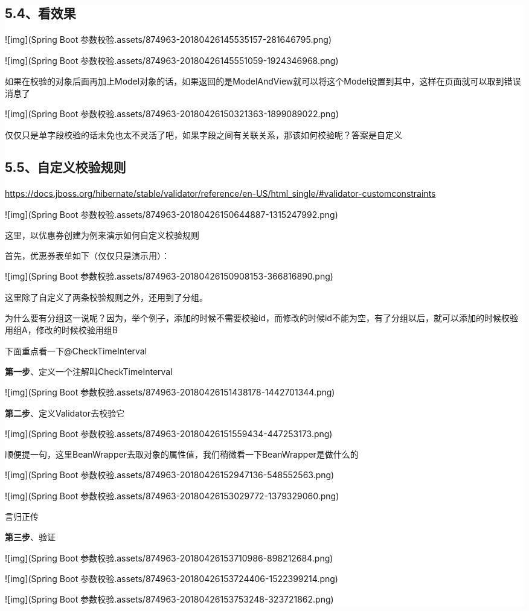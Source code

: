 ## 5.4、看效果

![img](Spring Boot 参数校验.assets/874963-20180426145535157-281646795.png)

![img](Spring Boot 参数校验.assets/874963-20180426145551059-1924346968.png)

如果在校验的对象后面再加上Model对象的话，如果返回的是ModelAndView就可以将这个Model设置到其中，这样在页面就可以取到错误消息了

![img](Spring Boot 参数校验.assets/874963-20180426150321363-1899089022.png)

仅仅只是单字段校验的话未免也太不灵活了吧，如果字段之间有关联关系，那该如何校验呢？答案是自定义

## 5.5、自定义校验规则

https://docs.jboss.org/hibernate/stable/validator/reference/en-US/html_single/#validator-customconstraints

![img](Spring Boot 参数校验.assets/874963-20180426150644887-1315247992.png)

这里，以优惠券创建为例来演示如何自定义校验规则

首先，优惠券表单如下（仅仅只是演示用）：

![img](Spring Boot 参数校验.assets/874963-20180426150908153-366816890.png)

这里除了自定义了两条校验规则之外，还用到了分组。

为什么要有分组这一说呢？因为，举个例子，添加的时候不需要校验id，而修改的时候id不能为空，有了分组以后，就可以添加的时候校验用组A，修改的时候校验用组B

下面重点看一下@CheckTimeInterval

**第一步**、定义一个注解叫CheckTimeInterval

![img](Spring Boot 参数校验.assets/874963-20180426151438178-1442701344.png)

**第二步**、定义Validator去校验它

![img](Spring Boot 参数校验.assets/874963-20180426151559434-447253173.png)

顺便提一句，这里BeanWrapper去取对象的属性值，我们稍微看一下BeanWrapper是做什么的

 ![img](Spring Boot 参数校验.assets/874963-20180426152947136-548552563.png)

 ![img](Spring Boot 参数校验.assets/874963-20180426153029772-1379329060.png)

 言归正传

**第三步**、验证

 ![img](Spring Boot 参数校验.assets/874963-20180426153710986-898212684.png)

 ![img](Spring Boot 参数校验.assets/874963-20180426153724406-1522399214.png)

![img](Spring Boot 参数校验.assets/874963-20180426153753248-323721862.png) 
